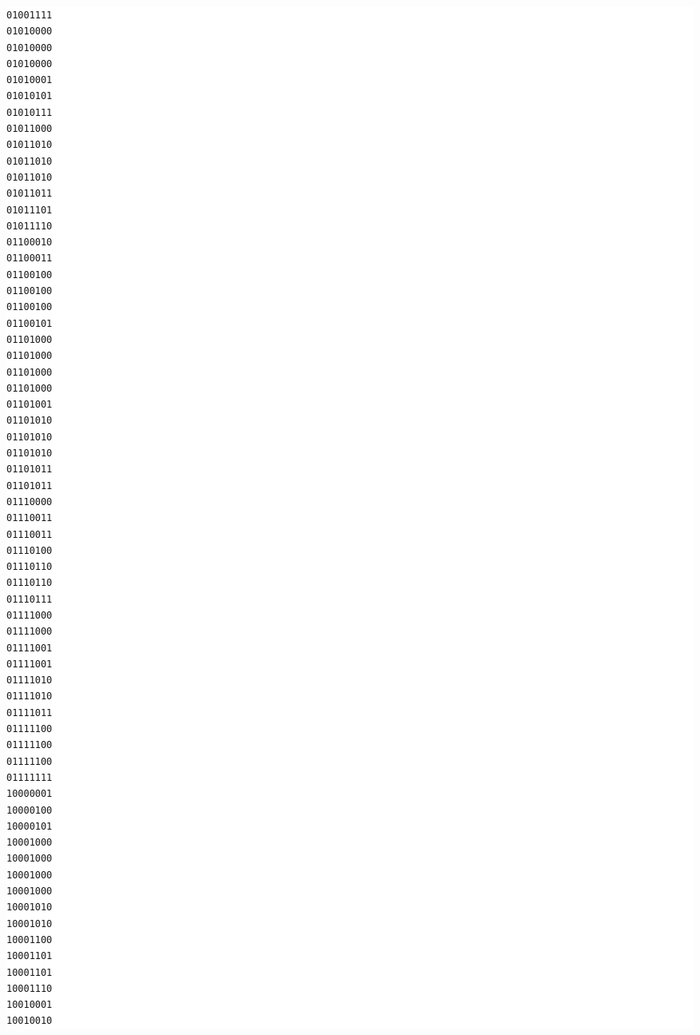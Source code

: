 ```
01001111
01010000
01010000
01010000
01010001
01010101
01010111
01011000
01011010
01011010
01011010
01011011
01011101
01011110
01100010
01100011
01100100
01100100
01100100
01100101
01101000
01101000
01101000
01101000
01101001
01101010
01101010
01101010
01101011
01101011
01110000
01110011
01110011
01110100
01110110
01110110
01110111
01111000
01111000
01111001
01111001
01111010
01111010
01111011
01111100
01111100
01111100
01111111
10000001
10000100
10000101
10001000
10001000
10001000
10001000
10001010
10001010
10001100
10001101
10001101
10001110
10010001
10010010
```